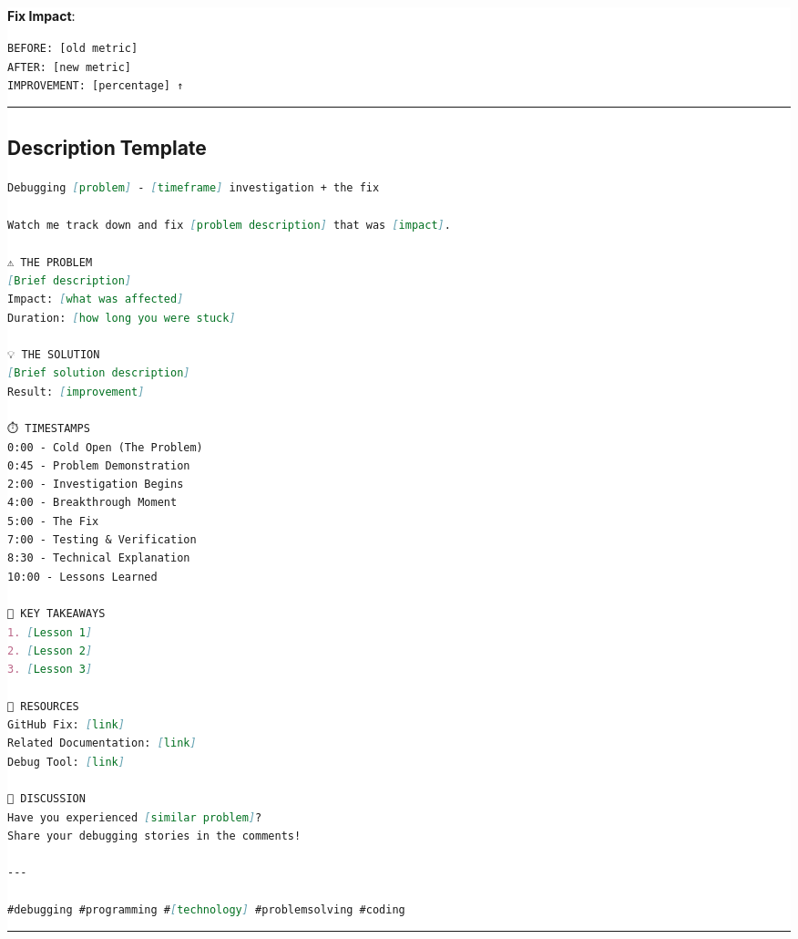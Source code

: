 **Fix Impact**:
```
BEFORE: [old metric]
AFTER: [new metric]
IMPROVEMENT: [percentage] ↑
```

---

## Description Template

```markdown
Debugging [problem] - [timeframe] investigation + the fix

Watch me track down and fix [problem description] that was [impact].

⚠️ THE PROBLEM
[Brief description]
Impact: [what was affected]
Duration: [how long you were stuck]

💡 THE SOLUTION
[Brief solution description]
Result: [improvement]

⏱️ TIMESTAMPS
0:00 - Cold Open (The Problem)
0:45 - Problem Demonstration
2:00 - Investigation Begins
4:00 - Breakthrough Moment
5:00 - The Fix
7:00 - Testing & Verification
8:30 - Technical Explanation
10:00 - Lessons Learned

🔧 KEY TAKEAWAYS
1. [Lesson 1]
2. [Lesson 2]
3. [Lesson 3]

🔗 RESOURCES
GitHub Fix: [link]
Related Documentation: [link]
Debug Tool: [link]

💬 DISCUSSION
Have you experienced [similar problem]?
Share your debugging stories in the comments!

---

#debugging #programming #[technology] #problemsolving #coding
```

---